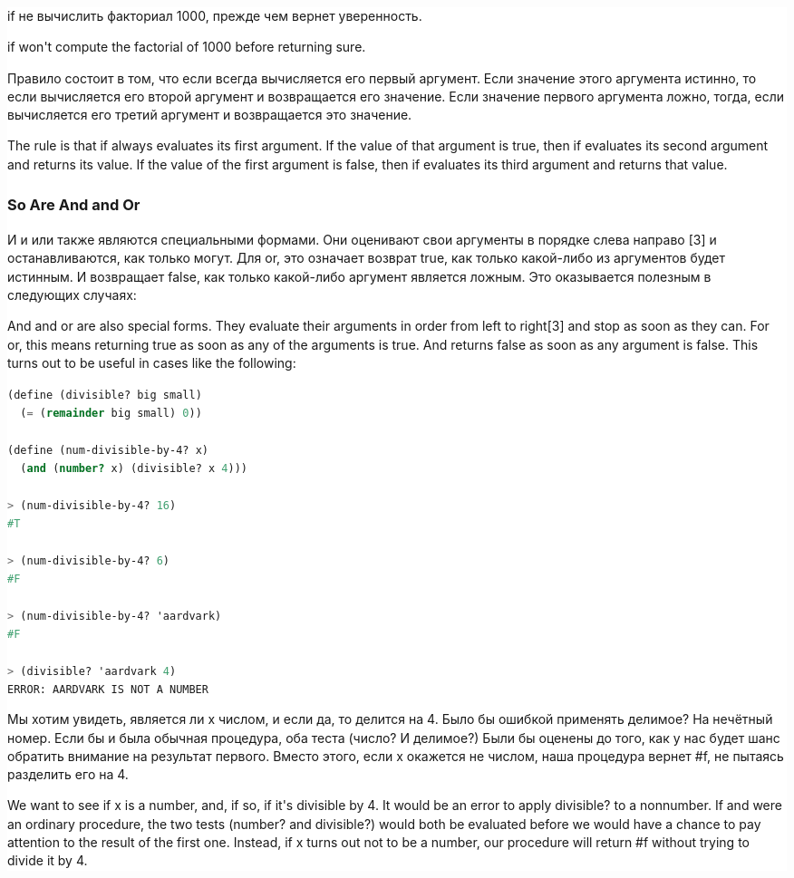 if не вычислить факториал 1000, прежде чем вернет уверенность.

if won't compute the factorial of 1000 before returning sure.

Правило состоит в том, что если всегда вычисляется его первый аргумент. Если значение этого аргумента истинно, то если вычисляется его второй аргумент и возвращается его значение. Если значение первого аргумента ложно, тогда, если вычисляется его третий аргумент и возвращается это значение.

The rule is that if always evaluates its first argument. If the value of that argument is true, then if evaluates its second argument and returns its value. If the value of the first argument is false, then if evaluates its third argument and returns that value.

### So Are And and Or

И и или также являются специальными формами. Они оценивают свои аргументы в порядке слева направо [3] и останавливаются, как только могут. Для or, это означает возврат true, как только какой-либо из аргументов будет истинным. И возвращает false, как только какой-либо аргумент является ложным. Это оказывается полезным в следующих случаях:

And and or are also special forms. They evaluate their arguments in order from left to right[3] and stop as soon as they can. For or, this means returning true as soon as any of the arguments is true. And returns false as soon as any argument is false. This turns out to be useful in cases like the following:

```Scheme
(define (divisible? big small)
  (= (remainder big small) 0))

(define (num-divisible-by-4? x)
  (and (number? x) (divisible? x 4)))

> (num-divisible-by-4? 16)
#T

> (num-divisible-by-4? 6)
#F

> (num-divisible-by-4? 'aardvark)
#F

> (divisible? 'aardvark 4)
ERROR: AARDVARK IS NOT A NUMBER
```

Мы хотим увидеть, является ли x числом, и если да, то делится на 4. Было бы ошибкой применять делимое? На нечётный номер. Если бы и была обычная процедура, оба теста (число? И делимое?) Были бы оценены до того, как у нас будет шанс обратить внимание на результат первого. Вместо этого, если x окажется не числом, наша процедура вернет #f, не пытаясь разделить его на 4.

We want to see if x is a number, and, if so, if it's divisible by 4. It would be an error to apply divisible? to a nonnumber. If and were an ordinary procedure, the two tests (number? and divisible?) would both be evaluated before we would have a chance to pay attention to the result of the first one. Instead, if x turns out not to be a number, our procedure will return #f without trying to divide it by 4.
